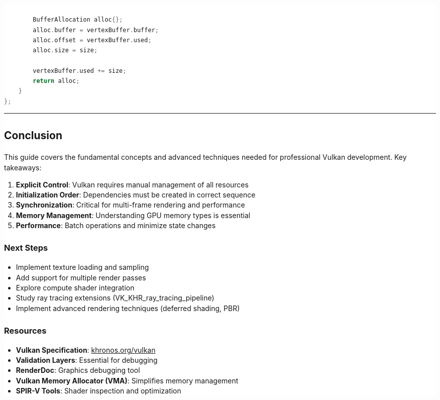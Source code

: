 ```cpp

        BufferAllocation alloc{};
        alloc.buffer = vertexBuffer.buffer;
        alloc.offset = vertexBuffer.used;
        alloc.size = size;

        vertexBuffer.used += size;
        return alloc;
    }
};
```

---

## Conclusion

This guide covers the fundamental concepts and advanced techniques needed for professional Vulkan development. Key takeaways:

1. **Explicit Control**: Vulkan requires manual management of all resources
2. **Initialization Order**: Dependencies must be created in correct sequence
3. **Synchronization**: Critical for multi-frame rendering and performance
4. **Memory Management**: Understanding GPU memory types is essential
5. **Performance**: Batch operations and minimize state changes

### Next Steps

- Implement texture loading and sampling
- Add support for multiple render passes
- Explore compute shader integration
- Study ray tracing extensions (VK_KHR_ray_tracing_pipeline)
- Implement advanced rendering techniques (deferred shading, PBR)

### Resources

- **Vulkan Specification**: [khronos.org/vulkan](https://www.khronos.org/vulkan/)
- **Validation Layers**: Essential for debugging
- **RenderDoc**: Graphics debugging tool
- **Vulkan Memory Allocator (VMA)**: Simplifies memory management
- **SPIR-V Tools**: Shader inspection and optimization
